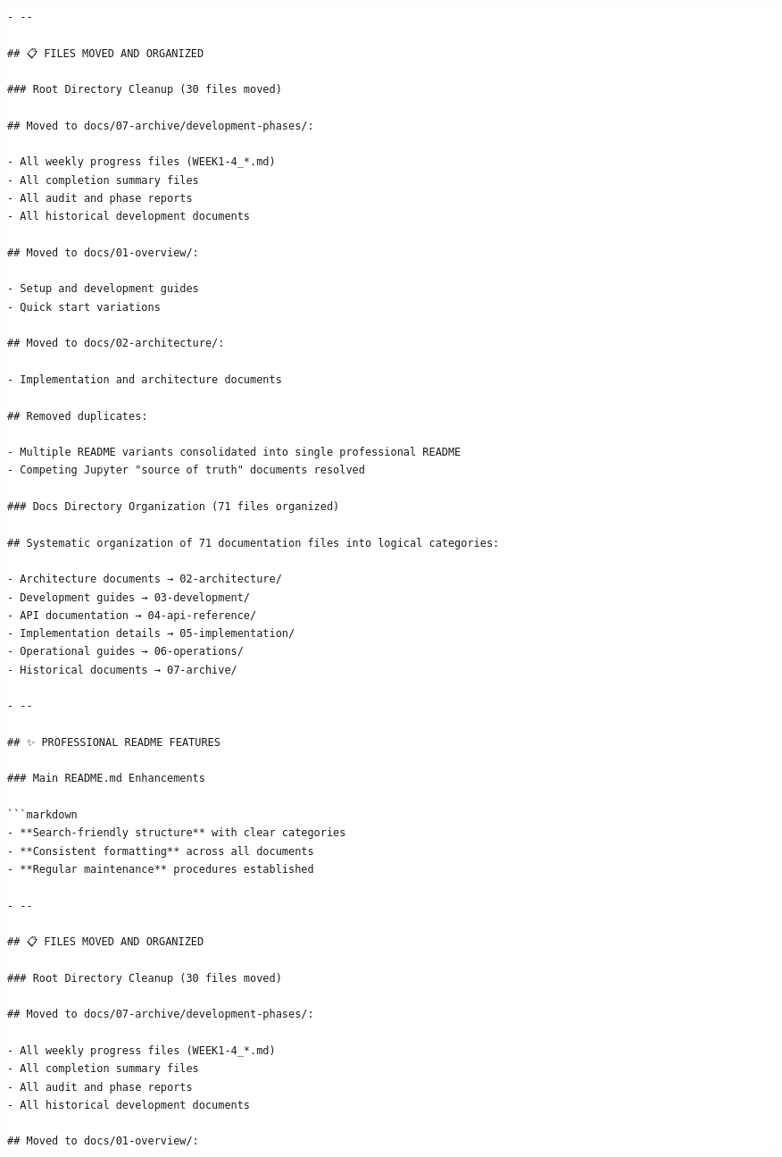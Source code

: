 ```text
- --

## 📋 FILES MOVED AND ORGANIZED

### Root Directory Cleanup (30 files moved)

## Moved to docs/07-archive/development-phases/:

- All weekly progress files (WEEK1-4_*.md)
- All completion summary files
- All audit and phase reports
- All historical development documents

## Moved to docs/01-overview/:

- Setup and development guides
- Quick start variations

## Moved to docs/02-architecture/:

- Implementation and architecture documents

## Removed duplicates:

- Multiple README variants consolidated into single professional README
- Competing Jupyter "source of truth" documents resolved

### Docs Directory Organization (71 files organized)

## Systematic organization of 71 documentation files into logical categories:

- Architecture documents → 02-architecture/
- Development guides → 03-development/
- API documentation → 04-api-reference/
- Implementation details → 05-implementation/
- Operational guides → 06-operations/
- Historical documents → 07-archive/

- --

## ✨ PROFESSIONAL README FEATURES

### Main README.md Enhancements

```markdown
- **Search-friendly structure** with clear categories
- **Consistent formatting** across all documents
- **Regular maintenance** procedures established

- --

## 📋 FILES MOVED AND ORGANIZED

### Root Directory Cleanup (30 files moved)

## Moved to docs/07-archive/development-phases/:

- All weekly progress files (WEEK1-4_*.md)
- All completion summary files
- All audit and phase reports
- All historical development documents

## Moved to docs/01-overview/:
```